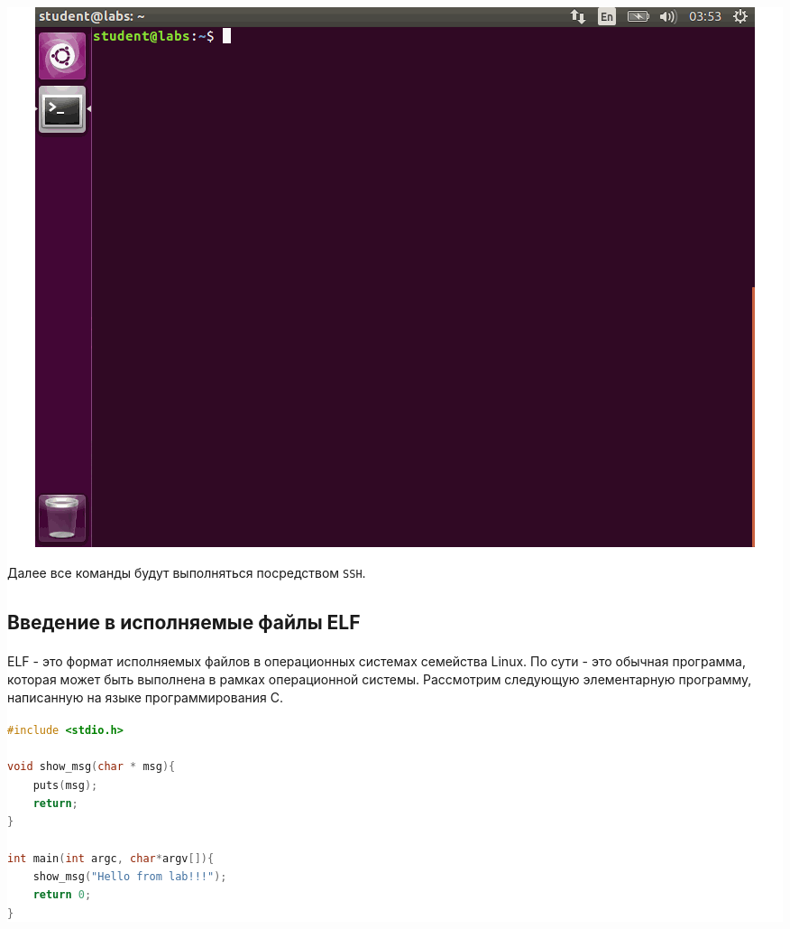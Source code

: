 <center><img src="./pics/9.gif"></center>

Далее все команды будут выполняться посредством `SSH`.


## Введение в исполняемые файлы ELF

ELF - это формат исполняемых файлов в операционных системах семейства Linux.
По сути - это обычная программа, которая может быть выполнена в рамках операционной системы.
Рассмотрим следующую элементарную программу, написанную на языке программирования C.

```c
#include <stdio.h>

void show_msg(char * msg){
    puts(msg);
    return;
}

int main(int argc, char*argv[]){
    show_msg("Hello from lab!!!");
    return 0;
}
```
